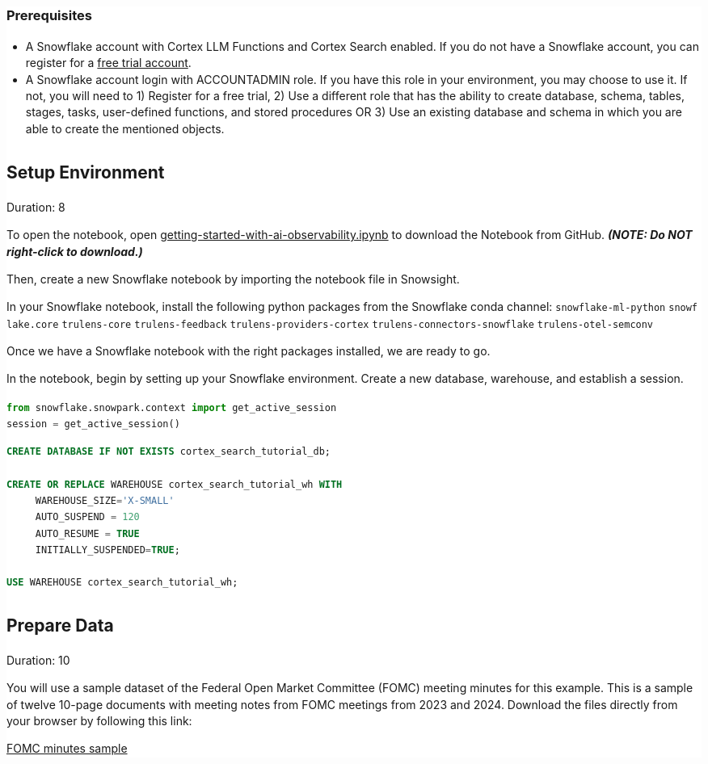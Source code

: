 ### Prerequisites
- A Snowflake account with Cortex LLM Functions and Cortex Search enabled.  If you do not have a Snowflake account, you can register for a [free trial account](https://signup.snowflake.com/?utm_cta=quickstarts_&_fsi=yYZEVo4S&_fsi=yYZEVo4S).
- A Snowflake account login with ACCOUNTADMIN role. If you have this role in your environment, you may choose to use it. If not, you will need to 1) Register for a free trial, 2) Use a different role that has the ability to create database, schema, tables, stages, tasks, user-defined functions, and stored procedures OR 3) Use an existing database and schema in which you are able to create the mentioned objects.

## Setup Environment

Duration: 8

To open the notebook, open [getting-started-with-ai-observability.ipynb](https://github.com/Snowflake-Labs/sfguide-getting-started-with-ai-observability/getting-started-with-ai-observability.ipynb) to download the Notebook from GitHub. ***(NOTE: Do NOT right-click to download.)***

Then, create a new Snowflake notebook by importing the notebook file in Snowsight.

In your Snowflake notebook, install the following python packages from the Snowflake conda channel: `snowflake-ml-python` `snowflake.core` `trulens-core` `trulens-feedback` `trulens-providers-cortex` `trulens-connectors-snowflake` `trulens-otel-semconv`

Once we have a Snowflake notebook with the right packages installed, we are ready to go.

In the notebook, begin by setting up your Snowflake environment. Create a new database, warehouse, and establish a session.

```python
from snowflake.snowpark.context import get_active_session
session = get_active_session()
```

```sql
CREATE DATABASE IF NOT EXISTS cortex_search_tutorial_db;

CREATE OR REPLACE WAREHOUSE cortex_search_tutorial_wh WITH
     WAREHOUSE_SIZE='X-SMALL'
     AUTO_SUSPEND = 120
     AUTO_RESUME = TRUE
     INITIALLY_SUSPENDED=TRUE;

USE WAREHOUSE cortex_search_tutorial_wh;
```

## Prepare Data

Duration: 10

You will use a sample dataset of the Federal Open Market Committee (FOMC) meeting minutes for this example. This is a sample of twelve 10-page documents with meeting notes from FOMC meetings from 2023 and 2024. Download the files directly from your browser by following this link:

[FOMC minutes sample](https://drive.google.com/file/d/1C6TdVjy6d-GnasGO6ZrIEVJQRcedDQxG/view)
